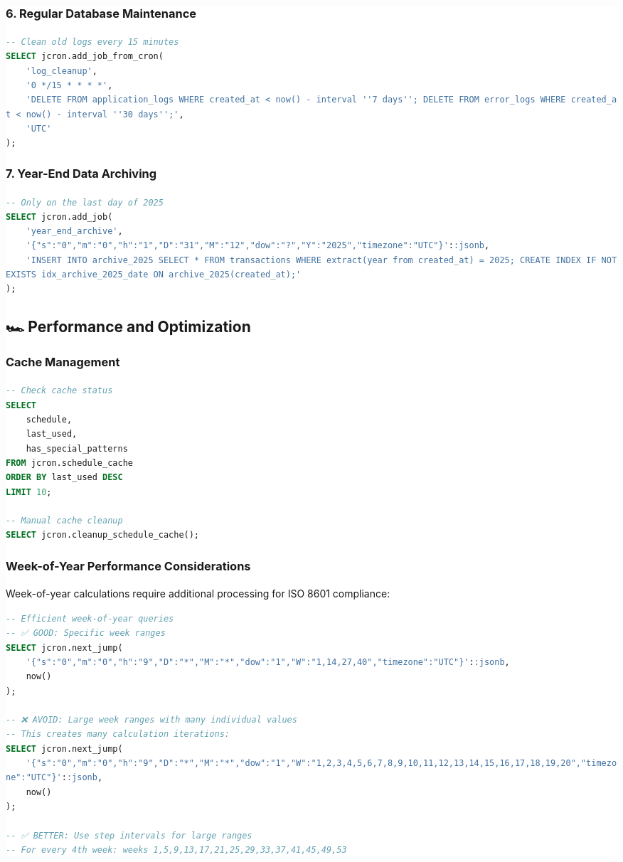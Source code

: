 ### 6. Regular Database Maintenance

```sql
-- Clean old logs every 15 minutes
SELECT jcron.add_job_from_cron(
    'log_cleanup',
    '0 */15 * * * *',
    'DELETE FROM application_logs WHERE created_at < now() - interval ''7 days''; DELETE FROM error_logs WHERE created_at < now() - interval ''30 days'';',
    'UTC'
);
```

### 7. Year-End Data Archiving

```sql
-- Only on the last day of 2025
SELECT jcron.add_job(
    'year_end_archive',
    '{"s":"0","m":"0","h":"1","D":"31","M":"12","dow":"?","Y":"2025","timezone":"UTC"}'::jsonb,
    'INSERT INTO archive_2025 SELECT * FROM transactions WHERE extract(year from created_at) = 2025; CREATE INDEX IF NOT EXISTS idx_archive_2025_date ON archive_2025(created_at);'
);
```

## 🏎️ Performance and Optimization

### Cache Management

```sql
-- Check cache status
SELECT 
    schedule,
    last_used,
    has_special_patterns
FROM jcron.schedule_cache
ORDER BY last_used DESC
LIMIT 10;

-- Manual cache cleanup
SELECT jcron.cleanup_schedule_cache();
```

### Week-of-Year Performance Considerations

Week-of-year calculations require additional processing for ISO 8601 compliance:

```sql
-- Efficient week-of-year queries
-- ✅ GOOD: Specific week ranges
SELECT jcron.next_jump(
    '{"s":"0","m":"0","h":"9","D":"*","M":"*","dow":"1","W":"1,14,27,40","timezone":"UTC"}'::jsonb,
    now()
);

-- ❌ AVOID: Large week ranges with many individual values
-- This creates many calculation iterations:
SELECT jcron.next_jump(
    '{"s":"0","m":"0","h":"9","D":"*","M":"*","dow":"1","W":"1,2,3,4,5,6,7,8,9,10,11,12,13,14,15,16,17,18,19,20","timezone":"UTC"}'::jsonb,
    now()
);

-- ✅ BETTER: Use step intervals for large ranges
-- For every 4th week: weeks 1,5,9,13,17,21,25,29,33,37,41,45,49,53
```